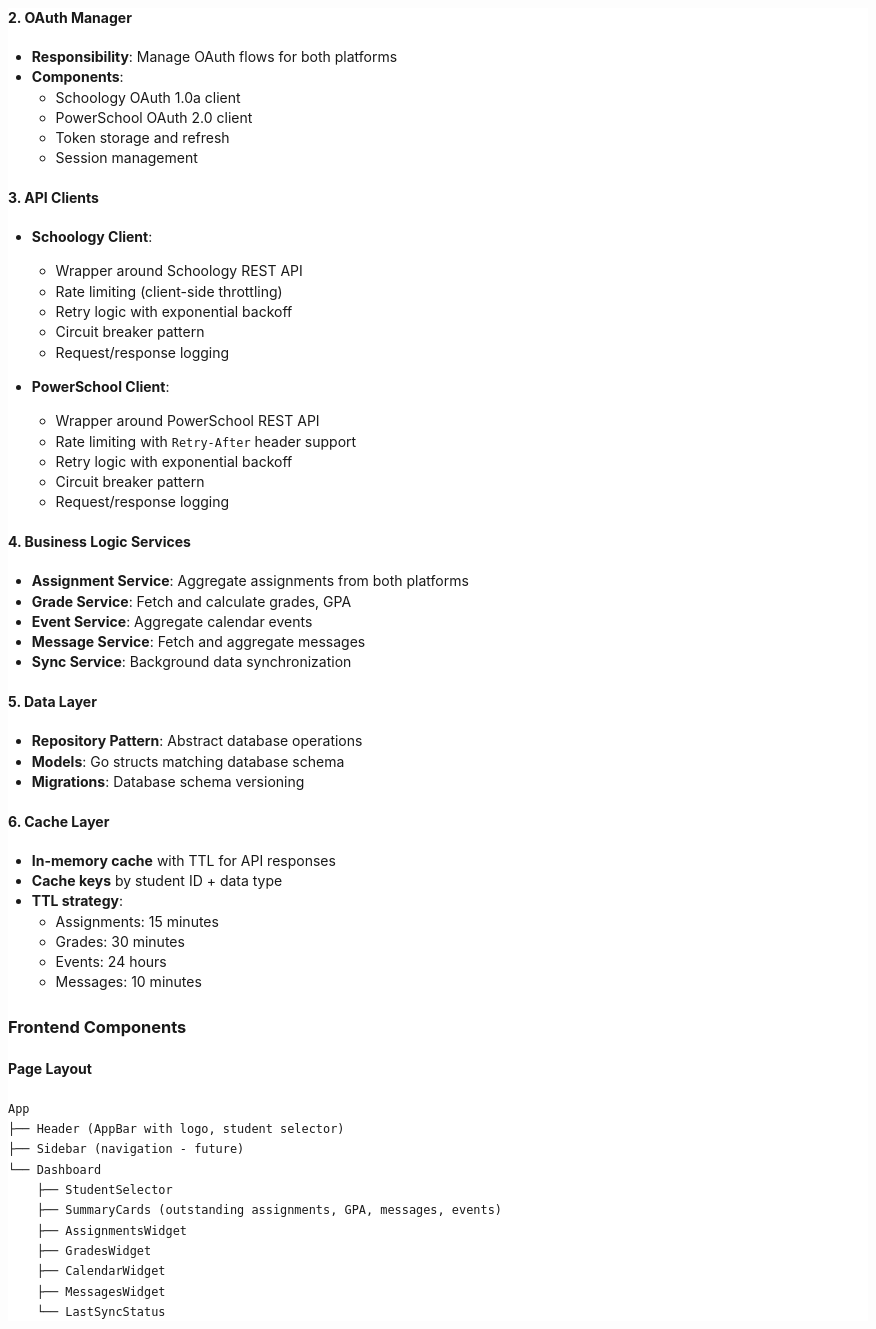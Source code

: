 #### 2. OAuth Manager
- **Responsibility**: Manage OAuth flows for both platforms
- **Components**:
  - Schoology OAuth 1.0a client
  - PowerSchool OAuth 2.0 client
  - Token storage and refresh
  - Session management

#### 3. API Clients
- **Schoology Client**:
  - Wrapper around Schoology REST API
  - Rate limiting (client-side throttling)
  - Retry logic with exponential backoff
  - Circuit breaker pattern
  - Request/response logging

- **PowerSchool Client**:
  - Wrapper around PowerSchool REST API
  - Rate limiting with `Retry-After` header support
  - Retry logic with exponential backoff
  - Circuit breaker pattern
  - Request/response logging

#### 4. Business Logic Services
- **Assignment Service**: Aggregate assignments from both platforms
- **Grade Service**: Fetch and calculate grades, GPA
- **Event Service**: Aggregate calendar events
- **Message Service**: Fetch and aggregate messages
- **Sync Service**: Background data synchronization

#### 5. Data Layer
- **Repository Pattern**: Abstract database operations
- **Models**: Go structs matching database schema
- **Migrations**: Database schema versioning

#### 6. Cache Layer
- **In-memory cache** with TTL for API responses
- **Cache keys** by student ID + data type
- **TTL strategy**:
  - Assignments: 15 minutes
  - Grades: 30 minutes
  - Events: 24 hours
  - Messages: 10 minutes

### Frontend Components

#### Page Layout
```
App
├── Header (AppBar with logo, student selector)
├── Sidebar (navigation - future)
└── Dashboard
    ├── StudentSelector
    ├── SummaryCards (outstanding assignments, GPA, messages, events)
    ├── AssignmentsWidget
    ├── GradesWidget
    ├── CalendarWidget
    ├── MessagesWidget
    └── LastSyncStatus
```
